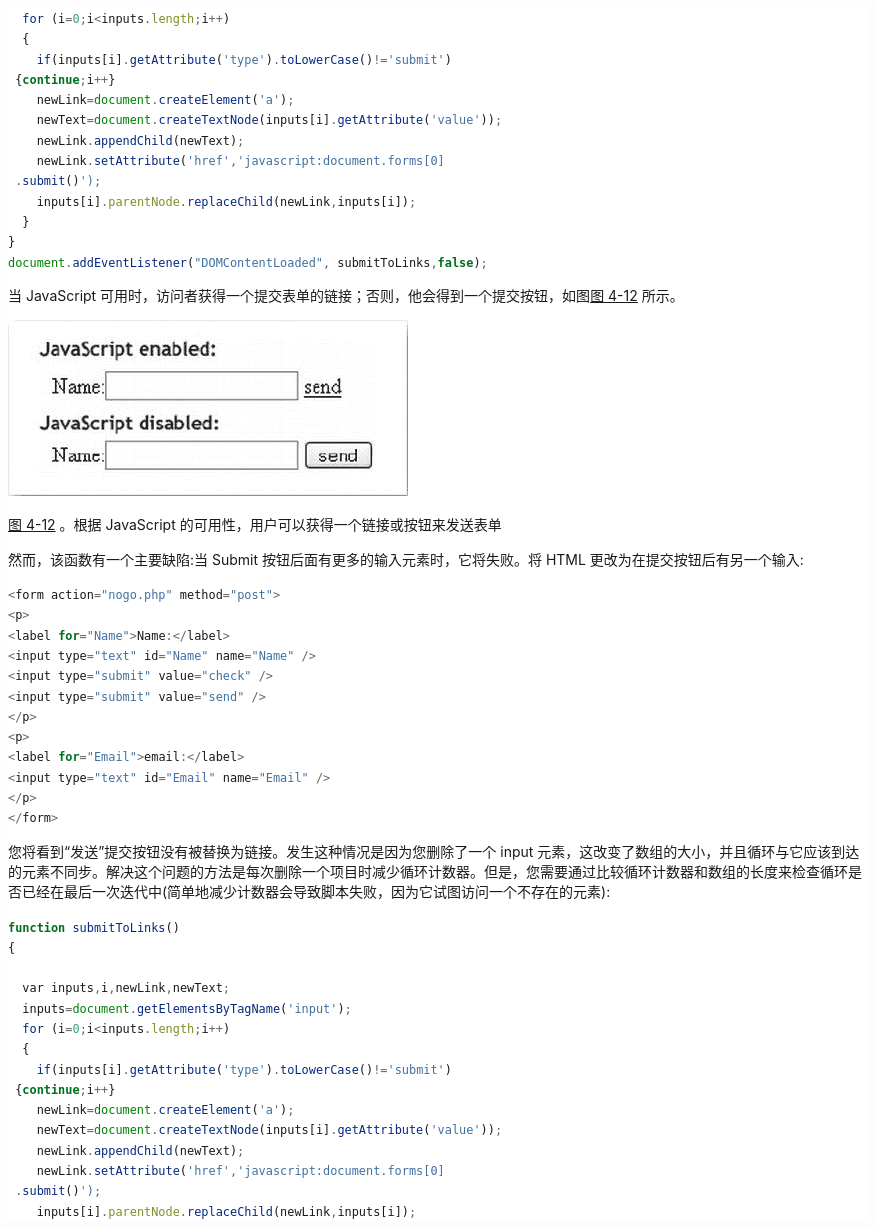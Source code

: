 ```js
  for (i=0;i<inputs.length;i++)
  {
    if(inputs[i].getAttribute('type').toLowerCase()!='submit')
 {continue;i++}
    newLink=document.createElement('a');
    newText=document.createTextNode(inputs[i].getAttribute('value'));
    newLink.appendChild(newText);
    newLink.setAttribute('href','javascript:document.forms[0]
 .submit()');
    inputs[i].parentNode.replaceChild(newLink,inputs[i]);
  }
}
document.addEventListener("DOMContentLoaded", submitToLinks,false);
```

当 JavaScript 可用时，访问者获得一个提交表单的链接；否则，他会得到一个提交按钮，如图[图 4-12](#Fig12) 所示。

![9781430250920_Fig04-12.jpg](img/9781430250920_Fig04-12.jpg)

[图 4-12](#_Fig12) 。根据 JavaScript 的可用性，用户可以获得一个链接或按钮来发送表单

然而，该函数有一个主要缺陷:当 Submit 按钮后面有更多的输入元素时，它将失败。将 HTML 更改为在提交按钮后有另一个输入:

```js
<form action="nogo.php" method="post">
<p>
<label for="Name">Name:</label>
<input type="text" id="Name" name="Name" />
<input type="submit" value="check" />
<input type="submit" value="send" />
</p>
<p>
<label for="Email">email:</label>
<input type="text" id="Email" name="Email" />
</p>
</form>
```

您将看到“发送”提交按钮没有被替换为链接。发生这种情况是因为您删除了一个 input 元素，这改变了数组的大小，并且循环与它应该到达的元素不同步。解决这个问题的方法是每次删除一个项目时减少循环计数器。但是，您需要通过比较循环计数器和数组的长度来检查循环是否已经在最后一次迭代中(简单地减少计数器会导致脚本失败，因为它试图访问一个不存在的元素):

```js
function submitToLinks()
{

  var inputs,i,newLink,newText;
  inputs=document.getElementsByTagName('input');
  for (i=0;i<inputs.length;i++)
  {
    if(inputs[i].getAttribute('type').toLowerCase()!='submit')
 {continue;i++}
    newLink=document.createElement('a');
    newText=document.createTextNode(inputs[i].getAttribute('value'));
    newLink.appendChild(newText);
    newLink.setAttribute('href','javascript:document.forms[0]
 .submit()');
    inputs[i].parentNode.replaceChild(newLink,inputs[i]);
```